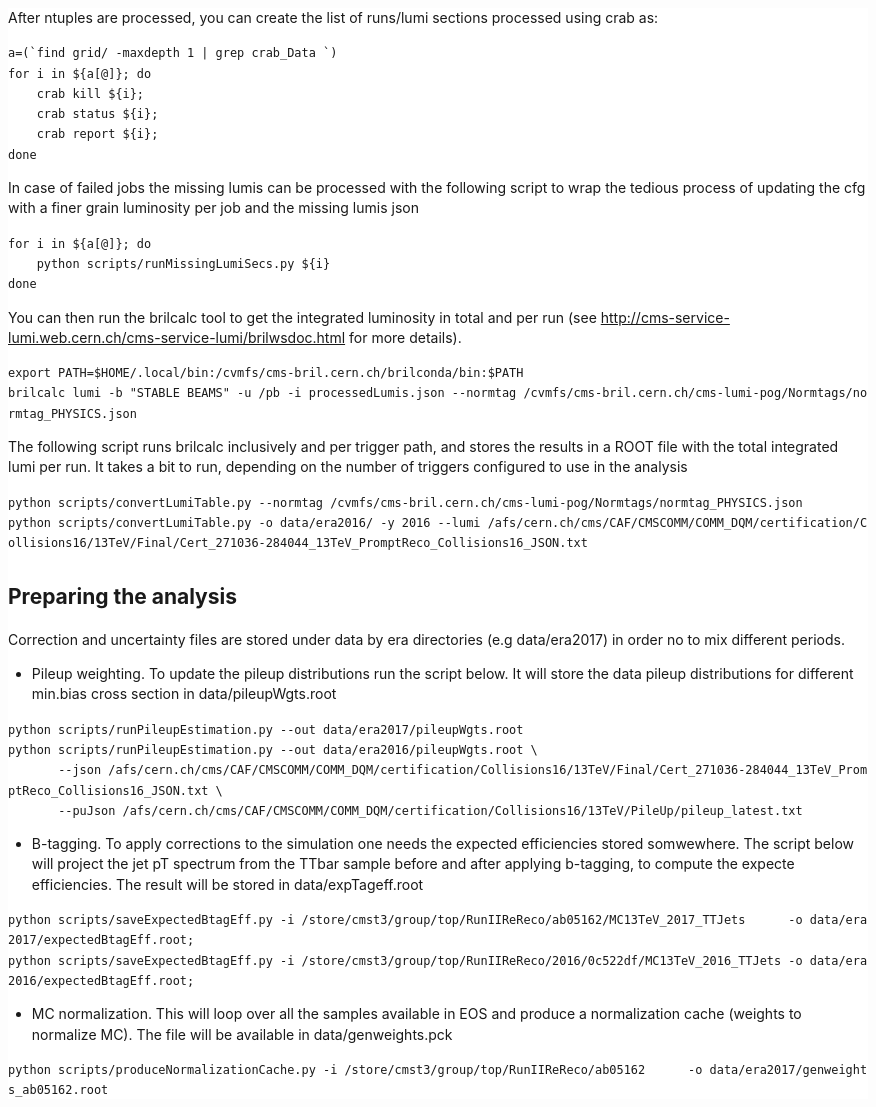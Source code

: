 After ntuples are processed, you can create the list of runs/lumi sections processed using crab as:
```
a=(`find grid/ -maxdepth 1 | grep crab_Data `)
for i in ${a[@]}; do
    crab kill ${i};
    crab status ${i};
    crab report ${i}; 
done
``` 
In case of failed jobs the missing lumis can be processed with the following script to wrap the tedious process of 
updating the cfg with a finer grain luminosity per job and the missing lumis json
```
for i in ${a[@]}; do
    python scripts/runMissingLumiSecs.py ${i}
done
```
You can then run the brilcalc tool to get the integrated luminosity in total and per run 
(see http://cms-service-lumi.web.cern.ch/cms-service-lumi/brilwsdoc.html for more details).

```
export PATH=$HOME/.local/bin:/cvmfs/cms-bril.cern.ch/brilconda/bin:$PATH
brilcalc lumi -b "STABLE BEAMS" -u /pb -i processedLumis.json --normtag /cvmfs/cms-bril.cern.ch/cms-lumi-pog/Normtags/normtag_PHYSICS.json
```

The following script runs brilcalc inclusively and per trigger path, and stores the results in a ROOT file with the total integrated lumi per run.
It takes a bit to run, depending on the number of triggers configured to use in the analysis

```
python scripts/convertLumiTable.py --normtag /cvmfs/cms-bril.cern.ch/cms-lumi-pog/Normtags/normtag_PHYSICS.json 
python scripts/convertLumiTable.py -o data/era2016/ -y 2016 --lumi /afs/cern.ch/cms/CAF/CMSCOMM/COMM_DQM/certification/Collisions16/13TeV/Final/Cert_271036-284044_13TeV_PromptReco_Collisions16_JSON.txt
```

## Preparing the analysis 

Correction and uncertainty files are stored under data by era directories (e.g data/era2017) in order no to mix different periods.

* Pileup weighting. To update the pileup distributions run the script below. It will store the data pileup distributions for different min.bias cross section in data/pileupWgts.root
```
python scripts/runPileupEstimation.py --out data/era2017/pileupWgts.root
python scripts/runPileupEstimation.py --out data/era2016/pileupWgts.root \
       --json /afs/cern.ch/cms/CAF/CMSCOMM/COMM_DQM/certification/Collisions16/13TeV/Final/Cert_271036-284044_13TeV_PromptReco_Collisions16_JSON.txt \
       --puJson /afs/cern.ch/cms/CAF/CMSCOMM/COMM_DQM/certification/Collisions16/13TeV/PileUp/pileup_latest.txt
```
* B-tagging. To apply corrections to the simulation one needs the expected efficiencies stored somwewhere. The script below will project the jet pT spectrum from the TTbar sample before and after applying b-tagging, to compute the expecte efficiencies. The result will be stored in data/expTageff.root
```
python scripts/saveExpectedBtagEff.py -i /store/cmst3/group/top/RunIIReReco/ab05162/MC13TeV_2017_TTJets      -o data/era2017/expectedBtagEff.root;
python scripts/saveExpectedBtagEff.py -i /store/cmst3/group/top/RunIIReReco/2016/0c522df/MC13TeV_2016_TTJets -o data/era2016/expectedBtagEff.root;
```
* MC normalization. This will loop over all the samples available in EOS and produce a normalization cache (weights to normalize MC). The file will be available in data/genweights.pck
```
python scripts/produceNormalizationCache.py -i /store/cmst3/group/top/RunIIReReco/ab05162      -o data/era2017/genweights_ab05162.root
```